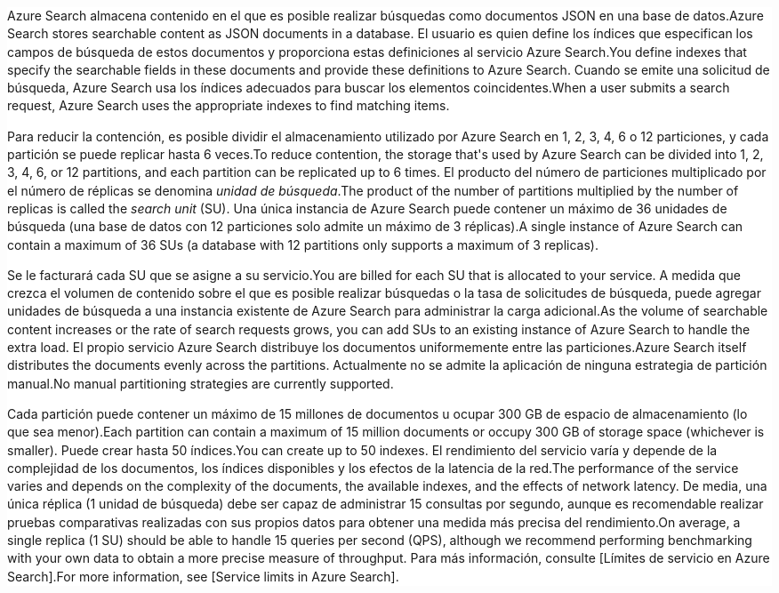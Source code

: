 <span data-ttu-id="49464-366">Azure Search almacena contenido en el que es posible realizar búsquedas como documentos JSON en una base de datos.</span><span class="sxs-lookup"><span data-stu-id="49464-366">Azure Search stores searchable content as JSON documents in a database.</span></span> <span data-ttu-id="49464-367">El usuario es quien define los índices que especifican los campos de búsqueda de estos documentos y proporciona estas definiciones al servicio Azure Search.</span><span class="sxs-lookup"><span data-stu-id="49464-367">You define indexes that specify the searchable fields in these documents and provide these definitions to Azure Search.</span></span> <span data-ttu-id="49464-368">Cuando se emite una solicitud de búsqueda, Azure Search usa los índices adecuados para buscar los elementos coincidentes.</span><span class="sxs-lookup"><span data-stu-id="49464-368">When a user submits a search request, Azure Search uses the appropriate indexes to find matching items.</span></span>

<span data-ttu-id="49464-369">Para reducir la contención, es posible dividir el almacenamiento utilizado por Azure Search en 1, 2, 3, 4, 6 o 12 particiones, y cada partición se puede replicar hasta 6 veces.</span><span class="sxs-lookup"><span data-stu-id="49464-369">To reduce contention, the storage that's used by Azure Search can be divided into 1, 2, 3, 4, 6, or 12 partitions, and each partition can be replicated up to 6 times.</span></span> <span data-ttu-id="49464-370">El producto del número de particiones multiplicado por el número de réplicas se denomina *unidad de búsqueda*.</span><span class="sxs-lookup"><span data-stu-id="49464-370">The product of the number of partitions multiplied by the number of replicas is called the *search unit* (SU).</span></span> <span data-ttu-id="49464-371">Una única instancia de Azure Search puede contener un máximo de 36 unidades de búsqueda (una base de datos con 12 particiones solo admite un máximo de 3 réplicas).</span><span class="sxs-lookup"><span data-stu-id="49464-371">A single instance of Azure Search can contain a maximum of 36 SUs (a database with 12 partitions only supports a maximum of 3 replicas).</span></span>

<span data-ttu-id="49464-372">Se le facturará cada SU que se asigne a su servicio.</span><span class="sxs-lookup"><span data-stu-id="49464-372">You are billed for each SU that is allocated to your service.</span></span> <span data-ttu-id="49464-373">A medida que crezca el volumen de contenido sobre el que es posible realizar búsquedas o la tasa de solicitudes de búsqueda, puede agregar unidades de búsqueda a una instancia existente de Azure Search para administrar la carga adicional.</span><span class="sxs-lookup"><span data-stu-id="49464-373">As the volume of searchable content increases or the rate of search requests grows, you can add SUs to an existing instance of Azure Search to handle the extra load.</span></span> <span data-ttu-id="49464-374">El propio servicio Azure Search distribuye los documentos uniformemente entre las particiones.</span><span class="sxs-lookup"><span data-stu-id="49464-374">Azure Search itself distributes the documents evenly across the partitions.</span></span> <span data-ttu-id="49464-375">Actualmente no se admite la aplicación de ninguna estrategia de partición manual.</span><span class="sxs-lookup"><span data-stu-id="49464-375">No manual partitioning strategies are currently supported.</span></span>

<span data-ttu-id="49464-376">Cada partición puede contener un máximo de 15 millones de documentos u ocupar 300 GB de espacio de almacenamiento (lo que sea menor).</span><span class="sxs-lookup"><span data-stu-id="49464-376">Each partition can contain a maximum of 15 million documents or occupy 300 GB of storage space (whichever is smaller).</span></span> <span data-ttu-id="49464-377">Puede crear hasta 50 índices.</span><span class="sxs-lookup"><span data-stu-id="49464-377">You can create up to 50 indexes.</span></span> <span data-ttu-id="49464-378">El rendimiento del servicio varía y depende de la complejidad de los documentos, los índices disponibles y los efectos de la latencia de la red.</span><span class="sxs-lookup"><span data-stu-id="49464-378">The performance of the service varies and depends on the complexity of the documents, the available indexes, and the effects of network latency.</span></span> <span data-ttu-id="49464-379">De media, una única réplica (1 unidad de búsqueda) debe ser capaz de administrar 15 consultas por segundo, aunque es recomendable realizar pruebas comparativas realizadas con sus propios datos para obtener una medida más precisa del rendimiento.</span><span class="sxs-lookup"><span data-stu-id="49464-379">On average, a single replica (1 SU) should be able to handle 15 queries per second (QPS), although we recommend performing benchmarking with your own data to obtain a more precise measure of throughput.</span></span> <span data-ttu-id="49464-380">Para más información, consulte [Límites de servicio en Azure Search].</span><span class="sxs-lookup"><span data-stu-id="49464-380">For more information, see [Service limits in Azure Search].</span></span>
